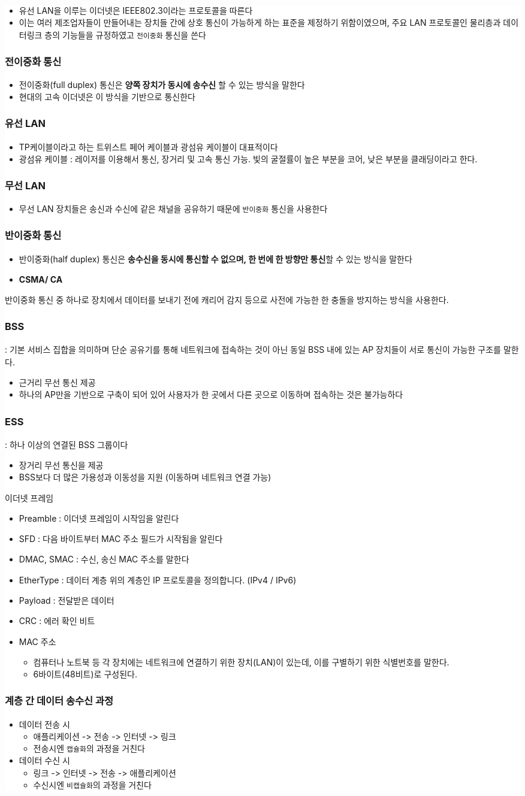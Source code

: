 - 유선 LAN을 이루는 이더넷은 IEEE802.3이라는 프로토콜을 따른다
- 이는 여러 제조업자들이 만들어내는 장치들 간에 상호 통신이 가능하게 하는 표준을 제정하기 위함이였으며, 주요 LAN 프로토콜인 물리층과 데이터링크 층의 기능들을 규정하였고 `전이중화` 통신을 쓴다

### 전이중화 통신

- 전이중화(full duplex) 통신은 **양쪽 장치가 동시에 송수신** 할 수 있는 방식을 말한다
- 현대의 고속 이더넷은 이 방식을 기반으로 통신한다

### 유선 LAN

- TP케이블이라고 하는 트위스트 페어 케이블과 광섬유 케이블이 대표적이다
- 광섬유 케이블 : 레이저를 이용해서 통신, 장거리 및 고속 통신 가능. 빛의 굴절률이 높은 부분을 코어, 낮은 부분을 클래딩이라고 한다.

### 무선 LAN

- 무선 LAN 장치들은 송신과 수신에 같은 채널을 공유하기 때문에 `반이중화` 통신을 사용한다

### 반이중화 통신

- 반이중화(half duplex) 통신은 **송수신을 동시에 통신할 수 없으며, 한 번에 한 방향만 통신**할 수 있는 방식을 말한다

- **CSMA/ CA**

반이중화 통신 중 하나로 장치에서 데이터를 보내기 전에 캐리어 감지 등으로 사전에 가능한 한 충돌을 방지하는 방식을 사용한다.

### BSS

: 기본 서비스 집합을 의미하며 단순 공유기를 통해 네트워크에 접속하는 것이 아닌 동일 BSS 내에 있는 AP 장치들이 서로 통신이 가능한 구조를 말한다.

- 근거리 무선 통신 제공
- 하나의 AP만을 기반으로 구축이 되어 있어 사용자가 한 곳에서 다른 곳으로 이동하며 접속하는 것은 불가능하다

### ESS

: 하나 이상의 연결된 BSS 그룹이다

- 장거리 무선 통신을 제공
- BSS보다 더 많은 가용성과 이동성을 지원 (이동하며 네트워크 연결 가능)

이더넷 프레임

- Preamble : 이더넷 프레임이 시작임을 알린다
- SFD : 다음 바이트부터 MAC 주소 필드가 시작됨을 알린다
- DMAC, SMAC : 수신, 송신 MAC 주소를 말한다
- EtherType : 데이터 계층 위의 계층인 IP 프로토콜을 정의합니다. (IPv4 / IPv6)
- Payload : 전달받은 데이터
- CRC : 에러 확인 비트

- MAC 주소
    - 컴퓨터나 노트북 등 각 장치에는 네트워크에 연결하기 위한 장치(LAN)이 있는데, 이를 구별하기 위한 식별번호를 말한다.
    - 6바이트(48비트)로 구성된다.

### 계층 간 데이터 송수신 과정

- 데이터 전송 시
    - 애플리케이션 -> 전송 -> 인터넷 -> 링크
    - 전송시엔 `캡슐화`의 과정을 거친다
- 데이터 수신 시
    - 링크 -> 인터넷 -> 전송 -> 애플리케이션
    - 수신시엔 `비캡슐화`의 과정을 거친다
